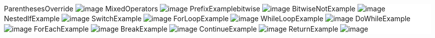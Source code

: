 ParenthesesOverride
<img width="1490" height="413" alt="image" src="https://github.com/user-attachments/assets/a56424ae-45b0-4974-abdf-94e6dc3c8699" />
MixedOperators
<img width="1371" height="544" alt="image" src="https://github.com/user-attachments/assets/0e9a8193-4e13-4dfd-b545-363919fddc8b" />
PrefixExamplebitwise
<img width="1469" height="429" alt="image" src="https://github.com/user-attachments/assets/039c2403-470a-4428-9db6-690e93bcac41" />
BitwiseNotExample
<img width="1491" height="454" alt="image" src="https://github.com/user-attachments/assets/6755da15-c17a-4719-81b3-d082db8e05d1" />
NestedlfExample
<img width="1491" height="867" alt="image" src="https://github.com/user-attachments/assets/6a95cf62-2bac-4200-9718-8ff67df9eddf" />
SwitchExample
<img width="1425" height="416" alt="image" src="https://github.com/user-attachments/assets/58808229-c5e7-462b-be4a-55f8da3b4f0f" />
ForLoopExample
 <img width="1456" height="325" alt="image" src="https://github.com/user-attachments/assets/d36ffc73-2793-40f9-8099-0ebc1b765d29" />
WhileLoopExample 
<img width="1458" height="539" alt="image" src="https://github.com/user-attachments/assets/59078b68-77d3-45ab-8aab-fbc249af1dc3" />
 DoWhileExample
 <img width="1484" height="658" alt="image" src="https://github.com/user-attachments/assets/f6853647-ea59-4da4-8774-f8e0087f1c34" />
ForEachExample
<img width="1510" height="556" alt="image" src="https://github.com/user-attachments/assets/b22b475c-356e-4858-bb13-4fbe2c7409d0" />
BreakExample
<img width="1424" height="635" alt="image" src="https://github.com/user-attachments/assets/bac95762-8390-4c7d-bab4-4629fe2d4670" />
 ContinueExample 
 <img width="1223" height="438" alt="image" src="https://github.com/user-attachments/assets/5e1ecdb2-fd34-4f59-a198-7aada29c3fb7" />
 ReturnExample
<img width="1326" height="773" alt="image" src="https://github.com/user-attachments/assets/83c4ef13-5b45-4855-9c6d-01102ed0ec04" />






